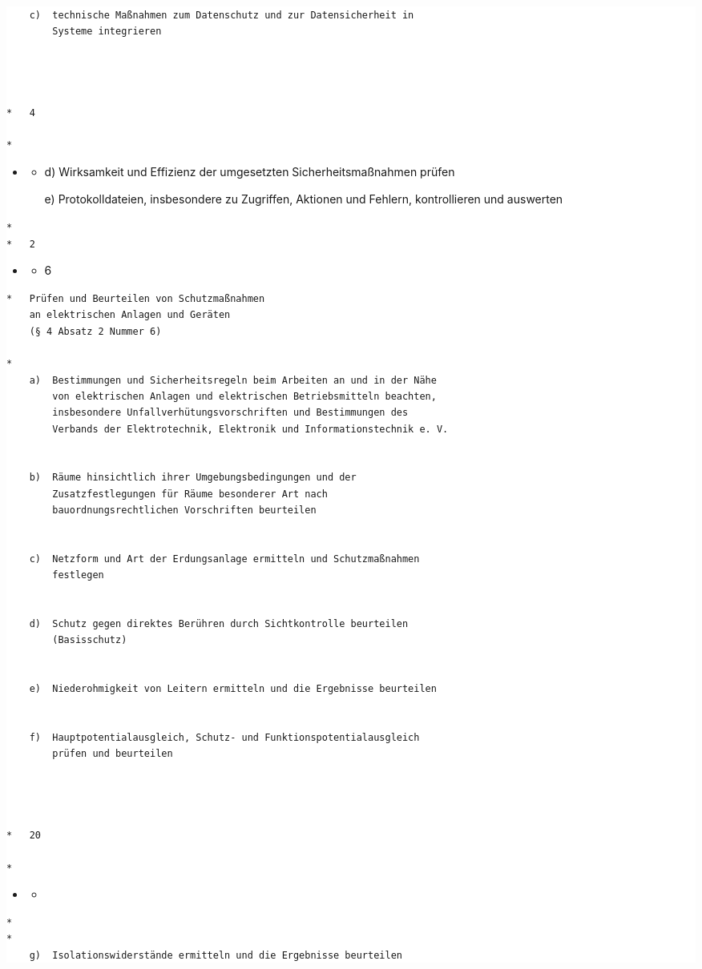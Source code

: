         c)  technische Maßnahmen zum Datenschutz und zur Datensicherheit in
            Systeme integrieren




    *   4

    *

*    *
        d)  Wirksamkeit und Effizienz der umgesetzten Sicherheitsmaßnahmen prüfen


        e)  Protokolldateien, insbesondere zu Zugriffen, Aktionen und Fehlern,
            kontrollieren und auswerten




    *
    *   2


*    *   6

    *   Prüfen und Beurteilen von Schutzmaßnahmen
        an elektrischen Anlagen und Geräten
        (§ 4 Absatz 2 Nummer 6)

    *
        a)  Bestimmungen und Sicherheitsregeln beim Arbeiten an und in der Nähe
            von elektrischen Anlagen und elektrischen Betriebsmitteln beachten,
            insbesondere Unfallverhütungsvorschriften und Bestimmungen des
            Verbands der Elektrotechnik, Elektronik und Informationstechnik e. V.


        b)  Räume hinsichtlich ihrer Umgebungsbedingungen und der
            Zusatzfestlegungen für Räume besonderer Art nach
            bauordnungsrechtlichen Vorschriften beurteilen


        c)  Netzform und Art der Erdungsanlage ermitteln und Schutzmaßnahmen
            festlegen


        d)  Schutz gegen direktes Berühren durch Sichtkontrolle beurteilen
            (Basisschutz)


        e)  Niederohmigkeit von Leitern ermitteln und die Ergebnisse beurteilen


        f)  Hauptpotentialausgleich, Schutz- und Funktionspotentialausgleich
            prüfen und beurteilen




    *   20

    *

*    *
    *
    *
        g)  Isolationswiderstände ermitteln und die Ergebnisse beurteilen
